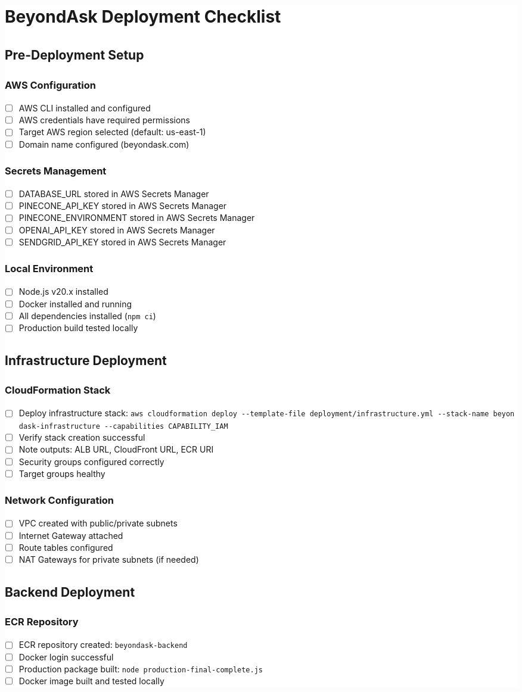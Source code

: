 # BeyondAsk Deployment Checklist

## Pre-Deployment Setup

### AWS Configuration
- [ ] AWS CLI installed and configured
- [ ] AWS credentials have required permissions
- [ ] Target AWS region selected (default: us-east-1)
- [ ] Domain name configured (beyondask.com)

### Secrets Management
- [ ] DATABASE_URL stored in AWS Secrets Manager
- [ ] PINECONE_API_KEY stored in AWS Secrets Manager
- [ ] PINECONE_ENVIRONMENT stored in AWS Secrets Manager
- [ ] OPENAI_API_KEY stored in AWS Secrets Manager
- [ ] SENDGRID_API_KEY stored in AWS Secrets Manager

### Local Environment
- [ ] Node.js v20.x installed
- [ ] Docker installed and running
- [ ] All dependencies installed (`npm ci`)
- [ ] Production build tested locally

## Infrastructure Deployment

### CloudFormation Stack
- [ ] Deploy infrastructure stack: `aws cloudformation deploy --template-file deployment/infrastructure.yml --stack-name beyondask-infrastructure --capabilities CAPABILITY_IAM`
- [ ] Verify stack creation successful
- [ ] Note outputs: ALB URL, CloudFront URL, ECR URI
- [ ] Security groups configured correctly
- [ ] Target groups healthy

### Network Configuration
- [ ] VPC created with public/private subnets
- [ ] Internet Gateway attached
- [ ] Route tables configured
- [ ] NAT Gateways for private subnets (if needed)

## Backend Deployment

### ECR Repository
- [ ] ECR repository created: `beyondask-backend`
- [ ] Docker login successful
- [ ] Production package built: `node production-final-complete.js`
- [ ] Docker image built and tested locally
